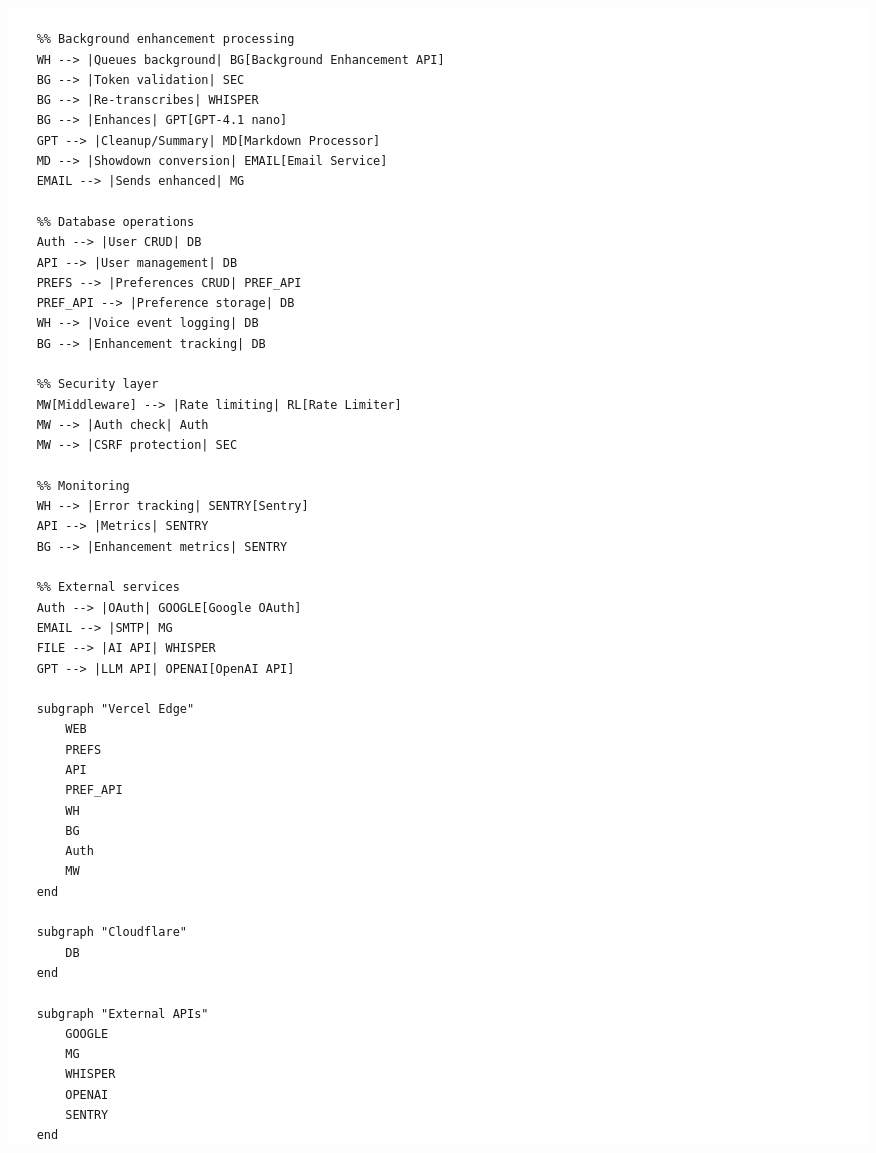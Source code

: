 ```mermaid
    
    %% Background enhancement processing
    WH --> |Queues background| BG[Background Enhancement API]
    BG --> |Token validation| SEC
    BG --> |Re-transcribes| WHISPER
    BG --> |Enhances| GPT[GPT-4.1 nano]
    GPT --> |Cleanup/Summary| MD[Markdown Processor]
    MD --> |Showdown conversion| EMAIL[Email Service]
    EMAIL --> |Sends enhanced| MG
    
    %% Database operations
    Auth --> |User CRUD| DB
    API --> |User management| DB
    PREFS --> |Preferences CRUD| PREF_API
    PREF_API --> |Preference storage| DB
    WH --> |Voice event logging| DB
    BG --> |Enhancement tracking| DB
    
    %% Security layer
    MW[Middleware] --> |Rate limiting| RL[Rate Limiter]
    MW --> |Auth check| Auth
    MW --> |CSRF protection| SEC
    
    %% Monitoring
    WH --> |Error tracking| SENTRY[Sentry]
    API --> |Metrics| SENTRY
    BG --> |Enhancement metrics| SENTRY
    
    %% External services
    Auth --> |OAuth| GOOGLE[Google OAuth]
    EMAIL --> |SMTP| MG
    FILE --> |AI API| WHISPER
    GPT --> |LLM API| OPENAI[OpenAI API]
    
    subgraph "Vercel Edge"
        WEB
        PREFS
        API
        PREF_API
        WH
        BG
        Auth
        MW
    end
    
    subgraph "Cloudflare"
        DB
    end
    
    subgraph "External APIs"
        GOOGLE
        MG
        WHISPER
        OPENAI
        SENTRY
    end
```
